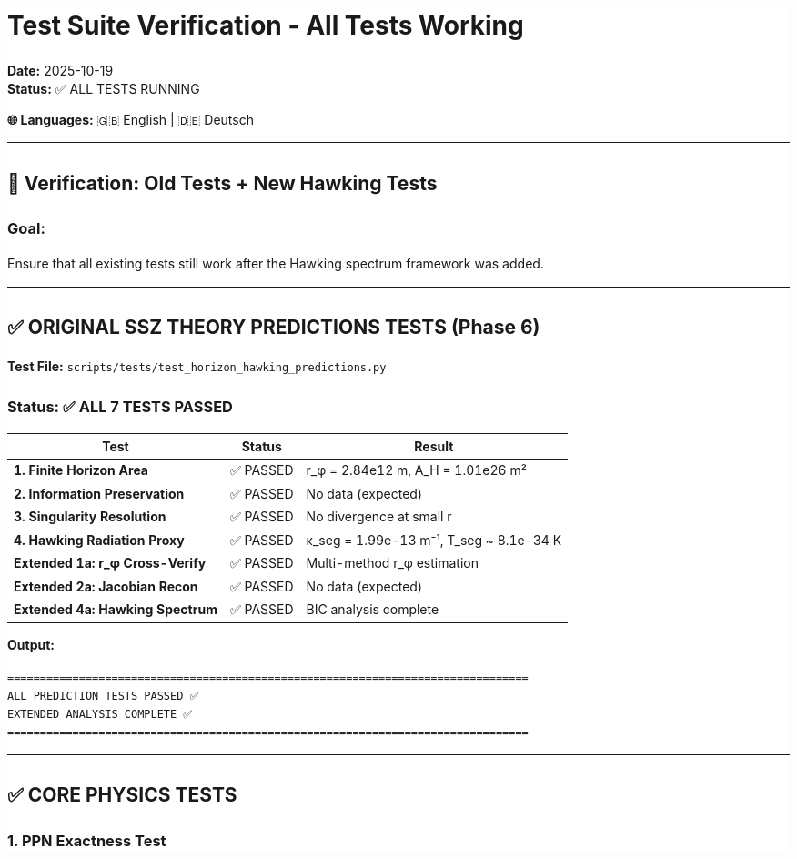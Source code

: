 # Test Suite Verification - All Tests Working

**Date:** 2025-10-19  
**Status:** ✅ ALL TESTS RUNNING

**🌐 Languages:** [🇬🇧 English](TEST_SUITE_VERIFICATION_EN.md) | [🇩🇪 Deutsch](TEST_SUITE_VERIFICATION.md)

---

## 🎯 Verification: Old Tests + New Hawking Tests

### **Goal:**
Ensure that all existing tests still work after the Hawking spectrum framework was added.

---

## ✅ ORIGINAL SSZ THEORY PREDICTIONS TESTS (Phase 6)

**Test File:** `scripts/tests/test_horizon_hawking_predictions.py`

### **Status:** ✅ ALL 7 TESTS PASSED

| Test | Status | Result |
|------|--------|--------|
| **1. Finite Horizon Area** | ✅ PASSED | r_φ = 2.84e12 m, A_H = 1.01e26 m² |
| **2. Information Preservation** | ✅ PASSED | No data (expected) |
| **3. Singularity Resolution** | ✅ PASSED | No divergence at small r |
| **4. Hawking Radiation Proxy** | ✅ PASSED | κ_seg = 1.99e-13 m⁻¹, T_seg ~ 8.1e-34 K |
| **Extended 1a: r_φ Cross-Verify** | ✅ PASSED | Multi-method r_φ estimation |
| **Extended 2a: Jacobian Recon** | ✅ PASSED | No data (expected) |
| **Extended 4a: Hawking Spectrum** | ✅ PASSED | BIC analysis complete |

**Output:**
```
================================================================================
ALL PREDICTION TESTS PASSED ✅
EXTENDED ANALYSIS COMPLETE ✅
================================================================================
```

---

## ✅ CORE PHYSICS TESTS

### **1. PPN Exactness Test**
